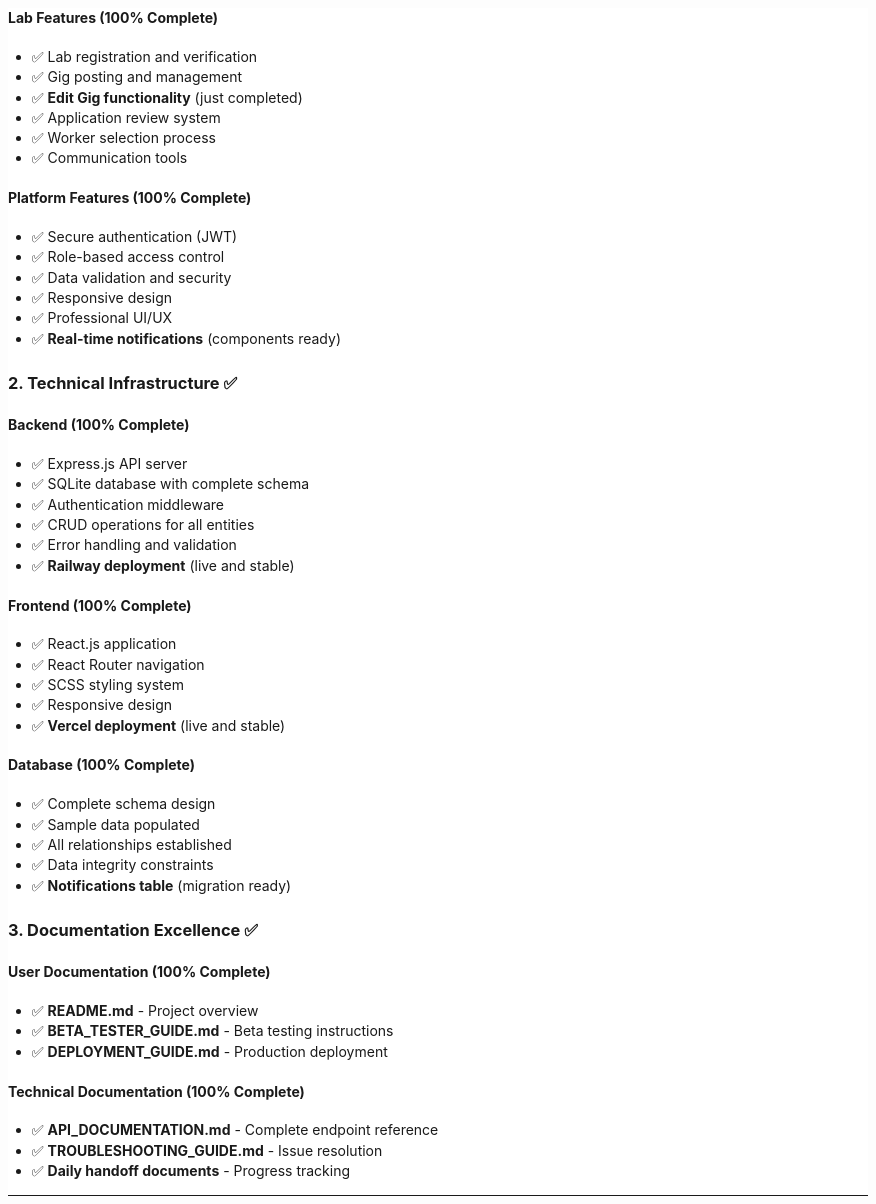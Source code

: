 #### Lab Features (100% Complete)  
- ✅ Lab registration and verification
- ✅ Gig posting and management
- ✅ **Edit Gig functionality** (just completed)
- ✅ Application review system
- ✅ Worker selection process
- ✅ Communication tools

#### Platform Features (100% Complete)
- ✅ Secure authentication (JWT)
- ✅ Role-based access control
- ✅ Data validation and security
- ✅ Responsive design
- ✅ Professional UI/UX
- ✅ **Real-time notifications** (components ready)

### 2. **Technical Infrastructure ✅**

#### Backend (100% Complete)
- ✅ Express.js API server
- ✅ SQLite database with complete schema
- ✅ Authentication middleware
- ✅ CRUD operations for all entities
- ✅ Error handling and validation
- ✅ **Railway deployment** (live and stable)

#### Frontend (100% Complete)
- ✅ React.js application
- ✅ React Router navigation
- ✅ SCSS styling system
- ✅ Responsive design
- ✅ **Vercel deployment** (live and stable)

#### Database (100% Complete)
- ✅ Complete schema design
- ✅ Sample data populated
- ✅ All relationships established
- ✅ Data integrity constraints
- ✅ **Notifications table** (migration ready)

### 3. **Documentation Excellence ✅**

#### User Documentation (100% Complete)
- ✅ **README.md** - Project overview
- ✅ **BETA_TESTER_GUIDE.md** - Beta testing instructions
- ✅ **DEPLOYMENT_GUIDE.md** - Production deployment

#### Technical Documentation (100% Complete)
- ✅ **API_DOCUMENTATION.md** - Complete endpoint reference
- ✅ **TROUBLESHOOTING_GUIDE.md** - Issue resolution
- ✅ **Daily handoff documents** - Progress tracking

---